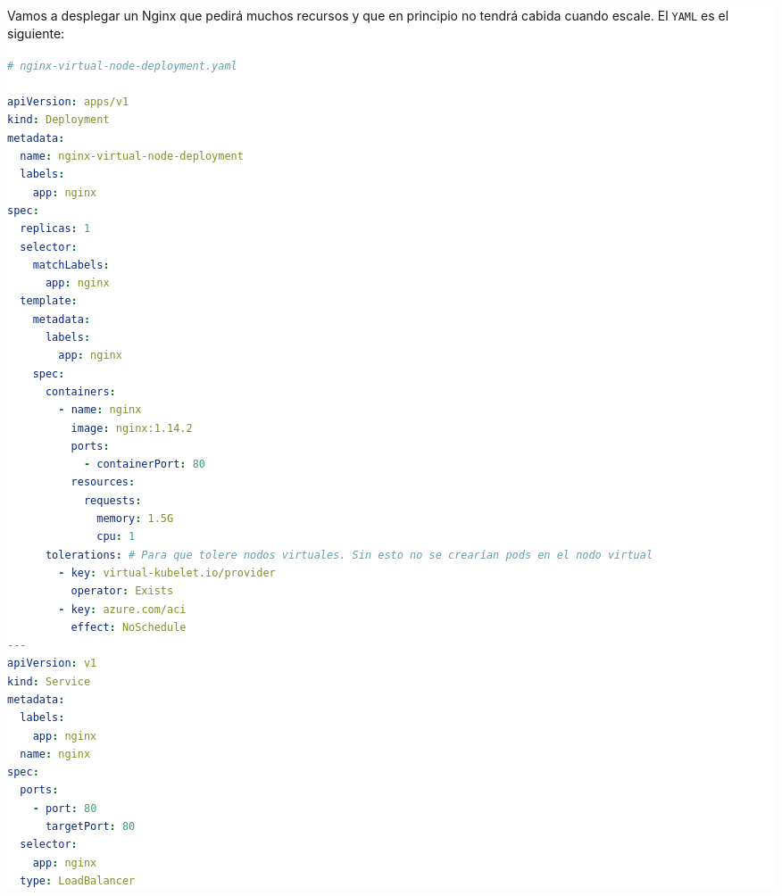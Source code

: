 Vamos a desplegar un Nginx que pedirá muchos recursos y que en principio no tendrá cabida cuando escale. El `YAML` es el siguiente:
```yaml
# nginx-virtual-node-deployment.yaml

apiVersion: apps/v1
kind: Deployment
metadata:
  name: nginx-virtual-node-deployment
  labels:
    app: nginx
spec:
  replicas: 1
  selector:
    matchLabels:
      app: nginx
  template:
    metadata:
      labels:
        app: nginx
    spec:
      containers:
        - name: nginx
          image: nginx:1.14.2
          ports:
            - containerPort: 80
          resources:
            requests:
              memory: 1.5G
              cpu: 1
      tolerations: # Para que tolere nodos virtuales. Sin esto no se crearían pods en el nodo virtual
        - key: virtual-kubelet.io/provider
          operator: Exists
        - key: azure.com/aci
          effect: NoSchedule
---
apiVersion: v1
kind: Service
metadata:
  labels:
    app: nginx
  name: nginx
spec:
  ports:
    - port: 80
      targetPort: 80
  selector:
    app: nginx
  type: LoadBalancer
```
